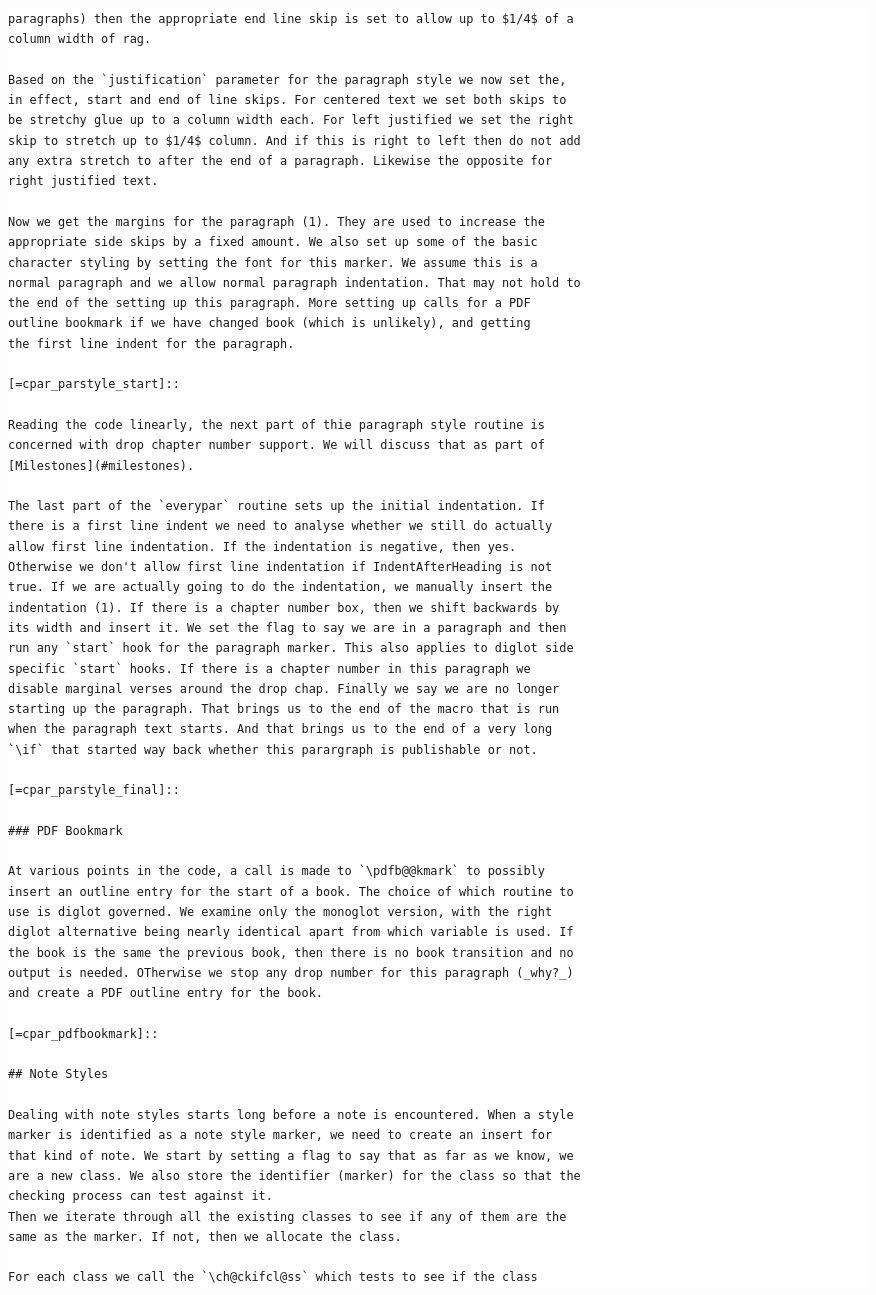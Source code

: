 ```
paragraphs) then the appropriate end line skip is set to allow up to $1/4$ of a
column width of rag.

Based on the `justification` parameter for the paragraph style we now set the,
in effect, start and end of line skips. For centered text we set both skips to
be stretchy glue up to a column width each. For left justified we set the right
skip to stretch up to $1/4$ column. And if this is right to left then do not add
any extra stretch to after the end of a paragraph. Likewise the opposite for
right justified text.

Now we get the margins for the paragraph (1). They are used to increase the
appropriate side skips by a fixed amount. We also set up some of the basic
character styling by setting the font for this marker. We assume this is a
normal paragraph and we allow normal paragraph indentation. That may not hold to
the end of the setting up this paragraph. More setting up calls for a PDF
outline bookmark if we have changed book (which is unlikely), and getting 
the first line indent for the paragraph.

[=cpar_parstyle_start]::

Reading the code linearly, the next part of thie paragraph style routine is
concerned with drop chapter number support. We will discuss that as part of
[Milestones](#milestones).

The last part of the `everypar` routine sets up the initial indentation. If
there is a first line indent we need to analyse whether we still do actually
allow first line indentation. If the indentation is negative, then yes.
Otherwise we don't allow first line indentation if IndentAfterHeading is not
true. If we are actually going to do the indentation, we manually insert the
indentation (1). If there is a chapter number box, then we shift backwards by
its width and insert it. We set the flag to say we are in a paragraph and then
run any `start` hook for the paragraph marker. This also applies to diglot side
specific `start` hooks. If there is a chapter number in this paragraph we
disable marginal verses around the drop chap. Finally we say we are no longer
starting up the paragraph. That brings us to the end of the macro that is run
when the paragraph text starts. And that brings us to the end of a very long
`\if` that started way back whether this parargraph is publishable or not.

[=cpar_parstyle_final]::

### PDF Bookmark

At various points in the code, a call is made to `\pdfb@@kmark` to possibly
insert an outline entry for the start of a book. The choice of which routine to
use is diglot governed. We examine only the monoglot version, with the right
diglot alternative being nearly identical apart from which variable is used. If
the book is the same the previous book, then there is no book transition and no
output is needed. OTherwise we stop any drop number for this paragraph (_why?_)
and create a PDF outline entry for the book.

[=cpar_pdfbookmark]::

## Note Styles

Dealing with note styles starts long before a note is encountered. When a style
marker is identified as a note style marker, we need to create an insert for
that kind of note. We start by setting a flag to say that as far as we know, we
are a new class. We also store the identifier (marker) for the class so that the
checking process can test against it.
Then we iterate through all the existing classes to see if any of them are the
same as the marker. If not, then we allocate the class.

For each class we call the `\ch@ckifcl@ss` which tests to see if the class
```

[^1]: TeX has several types of groupings: vbox groups, (various) hbox groups,